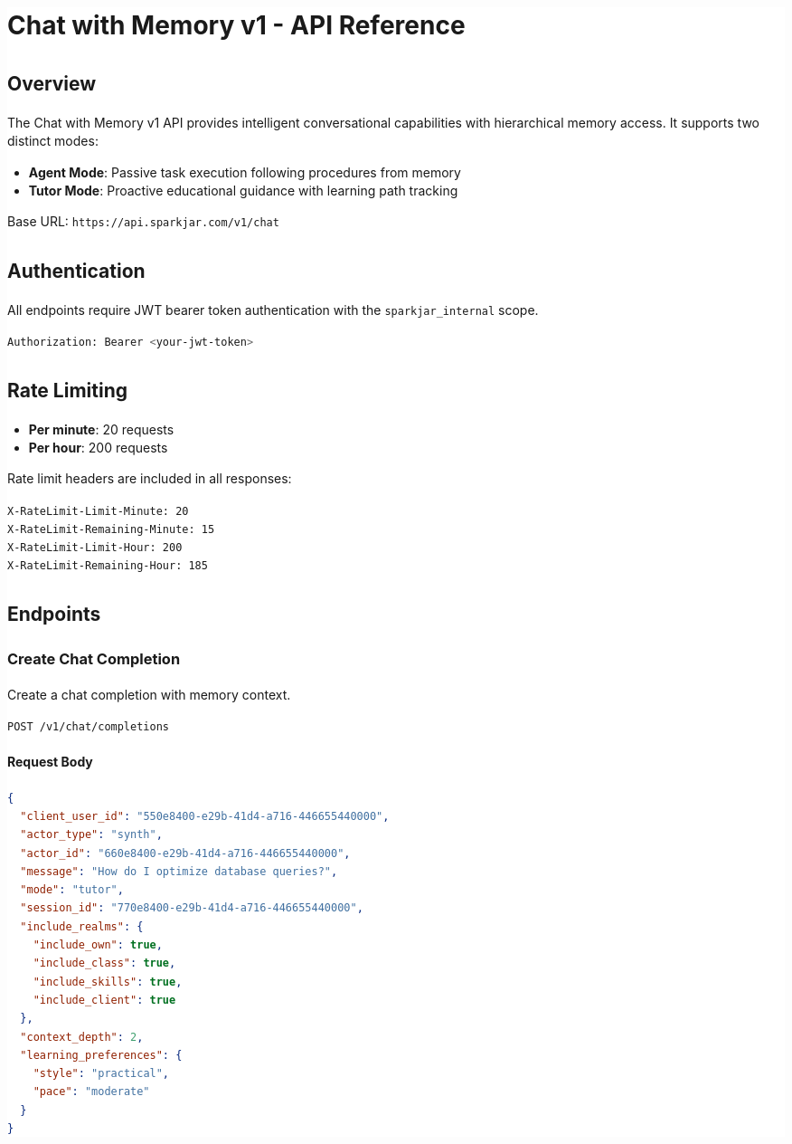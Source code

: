 # Chat with Memory v1 - API Reference

## Overview

The Chat with Memory v1 API provides intelligent conversational capabilities with hierarchical memory access. It supports two distinct modes:

- **Agent Mode**: Passive task execution following procedures from memory
- **Tutor Mode**: Proactive educational guidance with learning path tracking

Base URL: `https://api.sparkjar.com/v1/chat`

## Authentication

All endpoints require JWT bearer token authentication with the `sparkjar_internal` scope.

```bash
Authorization: Bearer <your-jwt-token>
```

## Rate Limiting

- **Per minute**: 20 requests
- **Per hour**: 200 requests

Rate limit headers are included in all responses:
```
X-RateLimit-Limit-Minute: 20
X-RateLimit-Remaining-Minute: 15
X-RateLimit-Limit-Hour: 200
X-RateLimit-Remaining-Hour: 185
```

## Endpoints

### Create Chat Completion

Create a chat completion with memory context.

```
POST /v1/chat/completions
```

#### Request Body

```json
{
  "client_user_id": "550e8400-e29b-41d4-a716-446655440000",
  "actor_type": "synth",
  "actor_id": "660e8400-e29b-41d4-a716-446655440000",
  "message": "How do I optimize database queries?",
  "mode": "tutor",
  "session_id": "770e8400-e29b-41d4-a716-446655440000",
  "include_realms": {
    "include_own": true,
    "include_class": true,
    "include_skills": true,
    "include_client": true
  },
  "context_depth": 2,
  "learning_preferences": {
    "style": "practical",
    "pace": "moderate"
  }
}
```